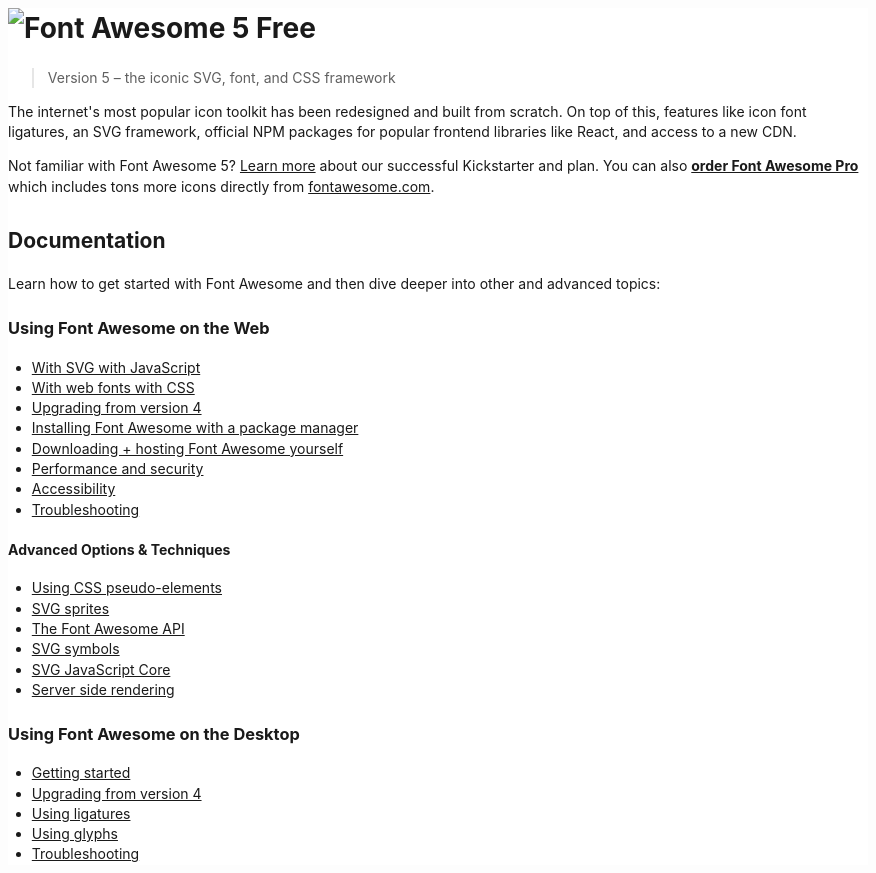 <h1><img src="https://img.fortawesome.com/349cfdf6/logo-fa-free.svg" alt="Font Awesome 5 Free" width="50%"></h1>

> Version 5 – the iconic SVG, font, and CSS framework

The internet's most popular icon toolkit has been redesigned and built from
scratch. On top of this, features like icon font ligatures, an SVG framework,
official NPM packages for popular frontend libraries like React, and access to
a new CDN.

Not familiar with Font Awesome 5? [Learn
more](https://www.kickstarter.com/projects/232193852/font-awesome-5) about our
successful Kickstarter and plan. You can also **[order Font Awesome
Pro](https://fontawesome.com/pro)** which includes tons more icons directly
from [fontawesome.com](https://fontawesome.com).

## Documentation

Learn how to get started with Font Awesome and then dive deeper into other and advanced topics:

### Using Font Awesome on the Web

- [With SVG with JavaScript](https://fontawesome.com/how-to-use/on-the-web/setup/getting-started?using=svg-with-js)
- [With web fonts with CSS](https://fontawesome.com/how-to-use/on-the-web/setup/getting-started?using=web-fonts-with-css)
- [Upgrading from version 4](https://fontawesome.com/how-to-use/on-the-web/setup/upgrading-from-version-4)
- [Installing Font Awesome with a package manager](https://fontawesome.com/how-to-use/on-the-web/setup/using-package-managers)
- [Downloading + hosting Font Awesome yourself](https://fontawesome.com/how-to-use/on-the-web/setup/hosting-font-awesome-yourself)
- [Performance and security](https://fontawesome.com/how-to-use/performance-and-security)
- [Accessibility](https://fontawesome.com/how-to-use/on-the-web/other-topics/accessibility)
- [Troubleshooting](https://fontawesome.com/how-to-use/on-the-web/other-topics/troubleshooting)

#### Advanced Options & Techniques

- [Using CSS pseudo-elements](https://fontawesome.com/how-to-use/on-the-web/advanced/css-pseudo-elements)
- [SVG sprites](https://fontawesome.com/how-to-use/svg-sprites)
- [The Font Awesome API](https://fontawesome.com/how-to-use/font-awesome-api)
- [SVG symbols](https://fontawesome.com/how-to-use/on-the-web/advanced/svg-symbols)
- [SVG JavaScript Core](https://fontawesome.com/how-to-use/on-the-web/advanced/svg-javascript-core)
- [Server side rendering](https://fontawesome.com/how-to-use/server-side-rendering)

### Using Font Awesome on the Desktop

- [Getting started](https://fontawesome.com/how-to-use/on-the-desktop/setup/getting-started)
- [Upgrading from version 4](https://fontawesome.com/how-to-use/on-the-desktop/setup/upgrading-from-version-4)
- [Using ligatures](https://fontawesome.com/how-to-use/on-the-desktop/referencing-icons/using-ligatures)
- [Using glyphs](https://fontawesome.com/how-to-use/on-the-desktop/referencing-icons/using-glyphs)
- [Troubleshooting](https://fontawesome.com/how-to-use/on-the-desktop/other-topics/troubleshooting)
